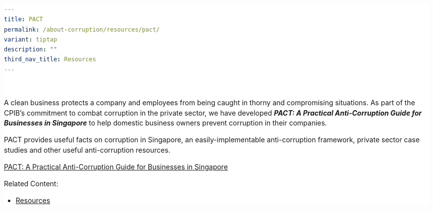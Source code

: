 ```yaml
---
title: PACT
permalink: /about-corruption/resources/pact/
variant: tiptap
description: ""
third_nav_title: Resources
---
```

<p></p>
<div class="isomer-image-wrapper">
<img style="width: 100%" height="auto" width="100%" alt="" src="/images/research-rm_pact.jpg">
</div>
<p>A clean business protects a company and employees from being caught in
thorny and compromising situations. As part of the CPIB’s commitment to
combat corruption in the private sector, we have developed <strong><em>PACT: A Practical Anti-Corruption Guide for Businesses in Singapore</em></strong> to
help domestic business owners prevent corruption in their companies.</p>
<p>PACT provides useful facts on corruption in Singapore, an easily-implementable
anti-corruption framework, private sector case studies and other useful
anti-corruption resources.</p>
<p><a href="https://staging.d3tuwn337zvlr.amplifyapp.com/files/pact_2018.pdf" rel="noopener noreferrer nofollow" target="_blank">PACT: A Practical Anti-Corruption Guide for Businesses in Singapore</a>
</p>
<p></p>
<p>Related Content:</p>
<ul data-tight="true" class="tight">
<li>
<p><a href="/about-corruption/resources/" rel="noopener noreferrer nofollow" target="_blank">Resources</a>
</p>
</li>
</ul>
<p></p>
<p></p>